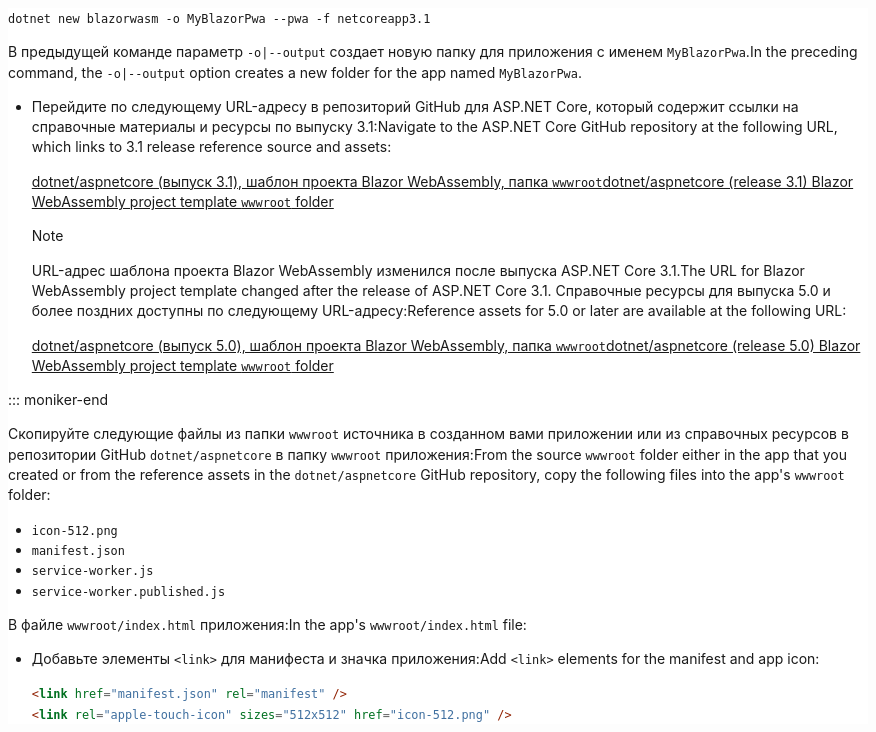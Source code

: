   ```dotnetcli
  dotnet new blazorwasm -o MyBlazorPwa --pwa -f netcoreapp3.1
  ```
  
  <span data-ttu-id="f4581-140">В предыдущей команде параметр `-o|--output` создает новую папку для приложения с именем `MyBlazorPwa`.</span><span class="sxs-lookup"><span data-stu-id="f4581-140">In the preceding command, the `-o|--output` option creates a new folder for the app named `MyBlazorPwa`.</span></span>

* <span data-ttu-id="f4581-141">Перейдите по следующему URL-адресу в репозиторий GitHub для ASP.NET Core, который содержит ссылки на справочные материалы и ресурсы по выпуску 3.1:</span><span class="sxs-lookup"><span data-stu-id="f4581-141">Navigate to the ASP.NET Core GitHub repository at the following URL, which links to 3.1 release reference source and assets:</span></span>

  [<span data-ttu-id="f4581-142">dotnet/aspnetcore (выпуск 3.1), шаблон проекта Blazor WebAssembly, папка `wwwroot`</span><span class="sxs-lookup"><span data-stu-id="f4581-142">dotnet/aspnetcore (release 3.1) Blazor WebAssembly project template `wwwroot` folder</span></span>](https://github.com/dotnet/aspnetcore/tree/release/3.1/src/ProjectTemplates/ComponentsWebAssembly.ProjectTemplates/content/ComponentsWebAssembly-CSharp/Client/wwwroot)

  > [!NOTE]
  > <span data-ttu-id="f4581-143">URL-адрес шаблона проекта Blazor WebAssembly изменился после выпуска ASP.NET Core 3.1.</span><span class="sxs-lookup"><span data-stu-id="f4581-143">The URL for Blazor WebAssembly project template changed after the release of ASP.NET Core 3.1.</span></span> <span data-ttu-id="f4581-144">Справочные ресурсы для выпуска 5.0 и более поздних доступны по следующему URL-адресу:</span><span class="sxs-lookup"><span data-stu-id="f4581-144">Reference assets for 5.0 or later are available at the following URL:</span></span>
  >
  > [<span data-ttu-id="f4581-145">dotnet/aspnetcore (выпуск 5.0), шаблон проекта Blazor WebAssembly, папка `wwwroot`</span><span class="sxs-lookup"><span data-stu-id="f4581-145">dotnet/aspnetcore (release 5.0) Blazor WebAssembly project template `wwwroot` folder</span></span>](https://github.com/dotnet/aspnetcore/tree/release/5.0/src/ProjectTemplates/Web.ProjectTemplates/content/ComponentsWebAssembly-CSharp/Client/wwwroot)

::: moniker-end

<span data-ttu-id="f4581-146">Скопируйте следующие файлы из папки `wwwroot` источника в созданном вами приложении или из справочных ресурсов в репозитории GitHub `dotnet/aspnetcore` в папку `wwwroot` приложения:</span><span class="sxs-lookup"><span data-stu-id="f4581-146">From the source `wwwroot` folder either in the app that you created or from the reference assets in the `dotnet/aspnetcore` GitHub repository, copy the following files into the app's `wwwroot` folder:</span></span>

* `icon-512.png`
* `manifest.json`
* `service-worker.js`
* `service-worker.published.js`

<span data-ttu-id="f4581-147">В файле `wwwroot/index.html` приложения:</span><span class="sxs-lookup"><span data-stu-id="f4581-147">In the app's `wwwroot/index.html` file:</span></span>

* <span data-ttu-id="f4581-148">Добавьте элементы `<link>` для манифеста и значка приложения:</span><span class="sxs-lookup"><span data-stu-id="f4581-148">Add `<link>` elements for the manifest and app icon:</span></span>

  ```html
  <link href="manifest.json" rel="manifest" />
  <link rel="apple-touch-icon" sizes="512x512" href="icon-512.png" />
  ```

